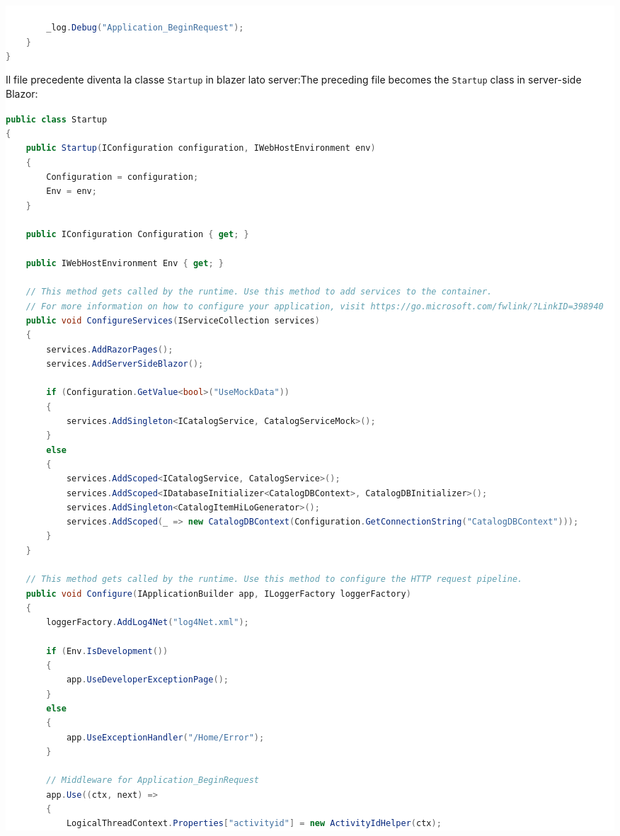 ```csharp

        _log.Debug("Application_BeginRequest");
    }
}
```

<span data-ttu-id="6a203-171">Il file precedente diventa la classe `Startup` in blazer lato server:</span><span class="sxs-lookup"><span data-stu-id="6a203-171">The preceding file becomes the `Startup` class in server-side Blazor:</span></span>

```csharp
public class Startup
{
    public Startup(IConfiguration configuration, IWebHostEnvironment env)
    {
        Configuration = configuration;
        Env = env;
    }

    public IConfiguration Configuration { get; }

    public IWebHostEnvironment Env { get; }

    // This method gets called by the runtime. Use this method to add services to the container.
    // For more information on how to configure your application, visit https://go.microsoft.com/fwlink/?LinkID=398940
    public void ConfigureServices(IServiceCollection services)
    {
        services.AddRazorPages();
        services.AddServerSideBlazor();

        if (Configuration.GetValue<bool>("UseMockData"))
        {
            services.AddSingleton<ICatalogService, CatalogServiceMock>();
        }
        else
        {
            services.AddScoped<ICatalogService, CatalogService>();
            services.AddScoped<IDatabaseInitializer<CatalogDBContext>, CatalogDBInitializer>();
            services.AddSingleton<CatalogItemHiLoGenerator>();
            services.AddScoped(_ => new CatalogDBContext(Configuration.GetConnectionString("CatalogDBContext")));
        }
    }

    // This method gets called by the runtime. Use this method to configure the HTTP request pipeline.
    public void Configure(IApplicationBuilder app, ILoggerFactory loggerFactory)
    {
        loggerFactory.AddLog4Net("log4Net.xml");

        if (Env.IsDevelopment())
        {
            app.UseDeveloperExceptionPage();
        }
        else
        {
            app.UseExceptionHandler("/Home/Error");
        }

        // Middleware for Application_BeginRequest
        app.Use((ctx, next) =>
        {
            LogicalThreadContext.Properties["activityid"] = new ActivityIdHelper(ctx);
```